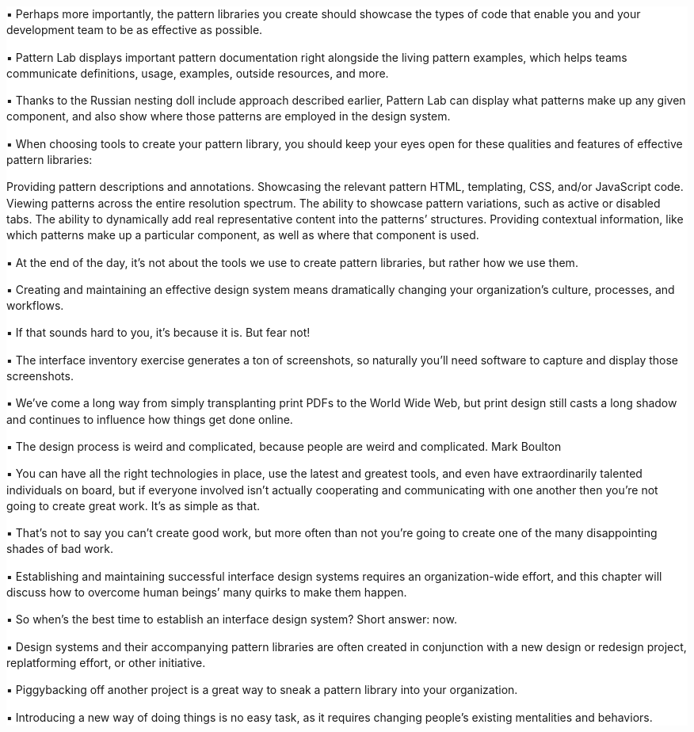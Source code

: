 ▪ Perhaps more importantly, the pattern libraries you create should showcase the types of code that enable you and your development team to be as effective as possible.

▪ Pattern Lab displays important pattern documentation right alongside the living pattern examples, which helps teams communicate definitions, usage, examples, outside resources, and more.

▪ Thanks to the Russian nesting doll include approach described earlier, Pattern Lab can display what patterns make up any given component, and also show where those patterns are employed in the design system.

▪ When choosing tools to create your pattern library, you should keep your eyes open for these qualities and features of effective pattern libraries:

Providing pattern descriptions and annotations.
Showcasing the relevant pattern HTML, templating, CSS, and/or JavaScript code.
Viewing patterns across the entire resolution spectrum.
The ability to showcase pattern variations, such as active or disabled tabs.
The ability to dynamically add real representative content into the patterns’ structures.
Providing contextual information, like which patterns make up a particular component, as well as where that component is used.

▪ At the end of the day, it’s not about the tools we use to create pattern libraries, but rather how we use them.

▪ Creating and maintaining an effective design system means dramatically changing your organization’s culture, processes, and workflows.

▪ If that sounds hard to you, it’s because it is. But fear not!

▪ The interface inventory exercise generates a ton of screenshots, so naturally you’ll need software to capture and display those screenshots.

▪ We’ve come a long way from simply transplanting print PDFs to the World Wide Web, but print design still casts a long shadow and continues to influence how things get done online.

▪ The design process is weird and complicated, because people are weird and complicated. 
Mark Boulton

▪ You can have all the right technologies in place, use the latest and greatest tools, and even have extraordinarily talented individuals on board, but if everyone involved isn’t actually cooperating and communicating with one another then you’re not going to create great work. It’s as simple as that.

▪ That’s not to say you can’t create good work, but more often than not you’re going to create one of the many disappointing shades of bad work.

▪ Establishing and maintaining successful interface design systems requires an organization-wide effort, and this chapter will discuss how to overcome human beings’ many quirks to make them happen.

▪ So when’s the best time to establish an interface design system? Short answer: now.

▪ Design systems and their accompanying pattern libraries are often created in conjunction with a new design or redesign project, replatforming effort, or other initiative.

▪ Piggybacking off another project is a great way to sneak a pattern library into your organization.

▪ Introducing a new way of doing things is no easy task, as it requires changing people’s existing mentalities and behaviors.
